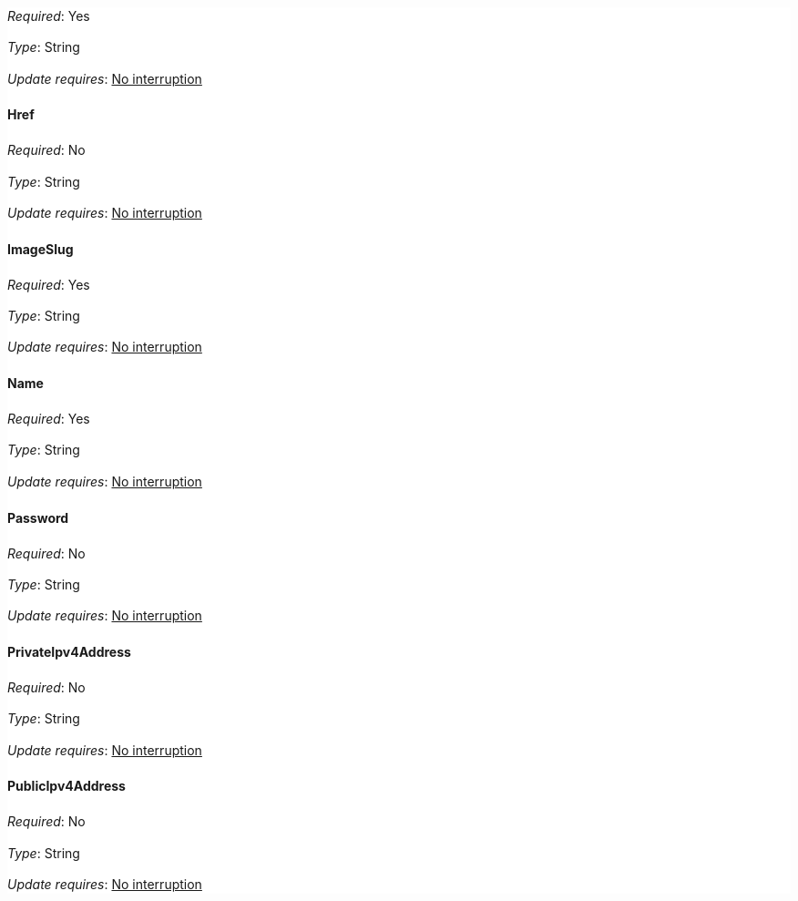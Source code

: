 _Required_: Yes

_Type_: String

_Update requires_: [No interruption](https://docs.aws.amazon.com/AWSCloudFormation/latest/UserGuide/using-cfn-updating-stacks-update-behaviors.html#update-no-interrupt)

#### Href

_Required_: No

_Type_: String

_Update requires_: [No interruption](https://docs.aws.amazon.com/AWSCloudFormation/latest/UserGuide/using-cfn-updating-stacks-update-behaviors.html#update-no-interrupt)

#### ImageSlug

_Required_: Yes

_Type_: String

_Update requires_: [No interruption](https://docs.aws.amazon.com/AWSCloudFormation/latest/UserGuide/using-cfn-updating-stacks-update-behaviors.html#update-no-interrupt)

#### Name

_Required_: Yes

_Type_: String

_Update requires_: [No interruption](https://docs.aws.amazon.com/AWSCloudFormation/latest/UserGuide/using-cfn-updating-stacks-update-behaviors.html#update-no-interrupt)

#### Password

_Required_: No

_Type_: String

_Update requires_: [No interruption](https://docs.aws.amazon.com/AWSCloudFormation/latest/UserGuide/using-cfn-updating-stacks-update-behaviors.html#update-no-interrupt)

#### PrivateIpv4Address

_Required_: No

_Type_: String

_Update requires_: [No interruption](https://docs.aws.amazon.com/AWSCloudFormation/latest/UserGuide/using-cfn-updating-stacks-update-behaviors.html#update-no-interrupt)

#### PublicIpv4Address

_Required_: No

_Type_: String

_Update requires_: [No interruption](https://docs.aws.amazon.com/AWSCloudFormation/latest/UserGuide/using-cfn-updating-stacks-update-behaviors.html#update-no-interrupt)
